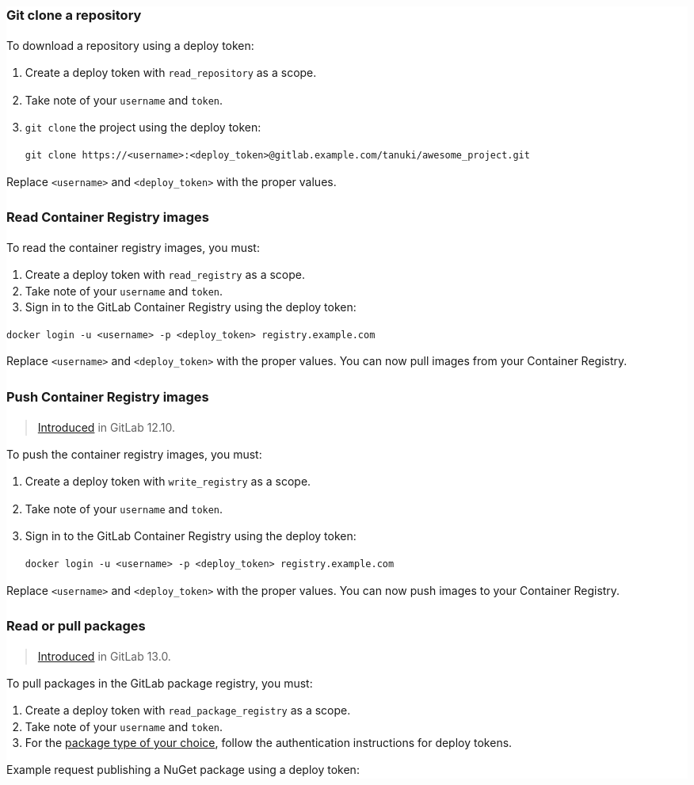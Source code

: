 ### Git clone a repository

To download a repository using a deploy token:

1. Create a deploy token with `read_repository` as a scope.
1. Take note of your `username` and `token`.
1. `git clone` the project using the deploy token:

   ```shell
   git clone https://<username>:<deploy_token>@gitlab.example.com/tanuki/awesome_project.git
   ```

Replace `<username>` and `<deploy_token>` with the proper values.

### Read Container Registry images

To read the container registry images, you must:

1. Create a deploy token with `read_registry` as a scope.
1. Take note of your `username` and `token`.
1. Sign in to the GitLab Container Registry using the deploy token:

```shell
docker login -u <username> -p <deploy_token> registry.example.com
```

Replace `<username>` and `<deploy_token>` with the proper values. You can now
pull images from your Container Registry.

### Push Container Registry images

> [Introduced](https://gitlab.com/gitlab-org/gitlab/-/issues/22743) in GitLab 12.10.

To push the container registry images, you must:

1. Create a deploy token with `write_registry` as a scope.
1. Take note of your `username` and `token`.
1. Sign in to the GitLab Container Registry using the deploy token:

   ```shell
   docker login -u <username> -p <deploy_token> registry.example.com
   ```

Replace `<username>` and `<deploy_token>` with the proper values. You can now
push images to your Container Registry.

### Read or pull packages

> [Introduced](https://gitlab.com/gitlab-org/gitlab/-/issues/213566) in GitLab 13.0.

To pull packages in the GitLab package registry, you must:

1. Create a deploy token with `read_package_registry` as a scope.
1. Take note of your `username` and `token`.
1. For the [package type of your choice](../../packages/index.md), follow the
   authentication instructions for deploy tokens.

Example request publishing a NuGet package using a deploy token:
